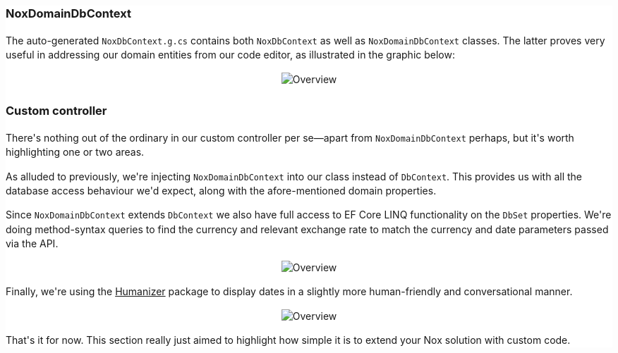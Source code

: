 ### NoxDomainDbContext

The auto-generated ```NoxDbContext.g.cs``` contains both ```NoxDbContext``` as well as ```NoxDomainDbContext``` classes. The latter proves very useful in addressing our domain entities from our code editor, as illustrated in the graphic below:

<div align="center">
    <img src="https://noxorg.dev/docs/images/vscode_sample-noxdomaindbcontext-currency.png" alt="Overview" width="100%">
    <br>
</div>

### Custom controller

There's nothing out of the ordinary in our custom controller per se—apart from ```NoxDomainDbContext``` perhaps, but it's worth highlighting one or two areas.

As alluded to previously, we're injecting ```NoxDomainDbContext``` into our class instead of ```DbContext```. This provides us with all the database access behaviour we'd expect, along with the afore-mentioned domain properties.

Since ```NoxDomainDbContext``` extends ```DbContext``` we also have full access to EF Core LINQ functionality on the ```DbSet``` properties. We're doing method-syntax queries to find the currency and relevant exchange rate to match the currency and date parameters passed via the API.

<div align="center">
    <img src="https://noxorg.dev/docs/images/vscode_sample-getratescontroller-codehighlights.png" alt="Overview" width="100%">
    <br>
</div>

Finally, we're using the [Humanizer](https://github.com/Humanizr/Humanizer) package to display dates in a slightly more human-friendly and conversational manner.

<div align="center">
    <img src="https://noxorg.dev/docs/images/browser_sample-getrates-usdollar.png" alt="Overview" width="100%">
    <br>
</div>

That's it for now. This section really just aimed to highlight how simple it is to extend your Nox solution with custom code.